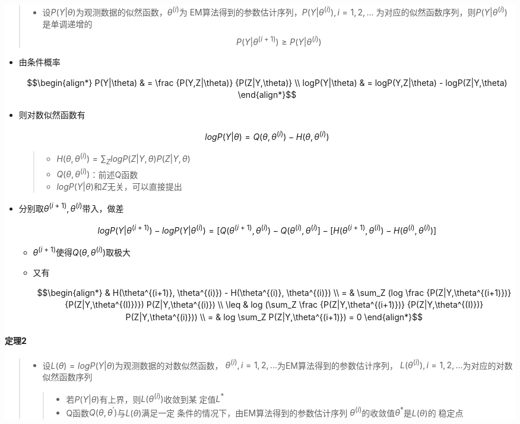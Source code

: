 > - 设$P(Y|\theta)$为观测数据的似然函数，$\theta^{(i)}$为
	EM算法得到的参数估计序列，$P(Y|\theta^{(i)}),i=1,2,...$
	为对应的似然函数序列，则$P(Y|\theta^{(i)})$是单调递增的
	$$
	P(Y|\theta^{(i+1)}) \geq P(Y|\theta^{(i)})
	$$

-	由条件概率

	$$\begin{align*}
	P(Y|\theta) & = \frac {P(Y,Z|\theta)} {P(Z|Y,\theta)} \\
	logP(Y|\theta) & = logP(Y,Z|\theta) - logP(Z|Y,\theta)
	\end{align*}$$


-	则对数似然函数有

	$$
	logP(Y|\theta) = Q(\theta, \theta^{(i)}) -
		H(\theta, \theta^{(i)})
	$$

	> - $H(\theta, \theta^{(i)}) = \sum_Z log P(Z|Y,\theta) P(Z|Y,\theta)$
	> - $Q(\theta, \theta^{(i)})$：前述Q函数
	> - $logP(Y|\theta)$和$Z$无关，可以直接提出

-	分别取$\theta^{(i+1)}, \theta^{(i)}$带入，做差

	$$
	logP(Y|\theta^{(i+1)}) - logP(Y|\theta^{(i)}) =
		[Q(\theta^{(i+1)}, \theta^{(i)}) - 
		Q(\theta^{(i)}, \theta^{(i)}] -
		[H(\theta^{(i+1)}, \theta^{(i)}) -
		H(\theta^{(i)}, \theta^{(i)})]
	$$

	-	$\theta^{(i+1)}$使得$Q(\theta, \theta^{(i)})$取极大

	-	又有

		$$\begin{align*}
		& H(\theta^{(i+1)}, \theta^{(i)}) -
			H(\theta^{(i)}, \theta^{(i)}) \\
		= & \sum_Z (log \frac {P(Z|Y,\theta^{(i+1)})}
			{P(Z|Y,\theta^{(I)})}) P(Z|Y,\theta^{(i)}) \\
		\leq & log (\sum_Z \frac {P(Z|Y,\theta^{(i+1)})}
			{P(Z|Y,\theta^{(I)})} P(Z|Y,\theta^{(i)})) \\
		= & log \sum_Z P(Z|Y,\theta^{(i+1)}) = 0
		\end{align*}$$

####	定理2

> - 设$L(\theta)=log P(Y|\theta)$为观测数据的对数似然函数，
	$\theta^{(i)},i=1,2,...$为EM算法得到的参数估计序列，
	$L(\theta^{(i)}),i=1,2,...$为对应的对数似然函数序列
> > -	若$P(Y|\theta)$有上界，则$L(\theta^{(i)})$收敛到某
		定值$L^{*}$
> > -	Q函数$Q(\theta, \theta^{'})$与$L(\theta)$满足一定
		条件的情况下，由EM算法得到的参数估计序列
		$\theta^{(i)}$的收敛值$\theta^{*}$是$L(\theta)$的
		稳定点
